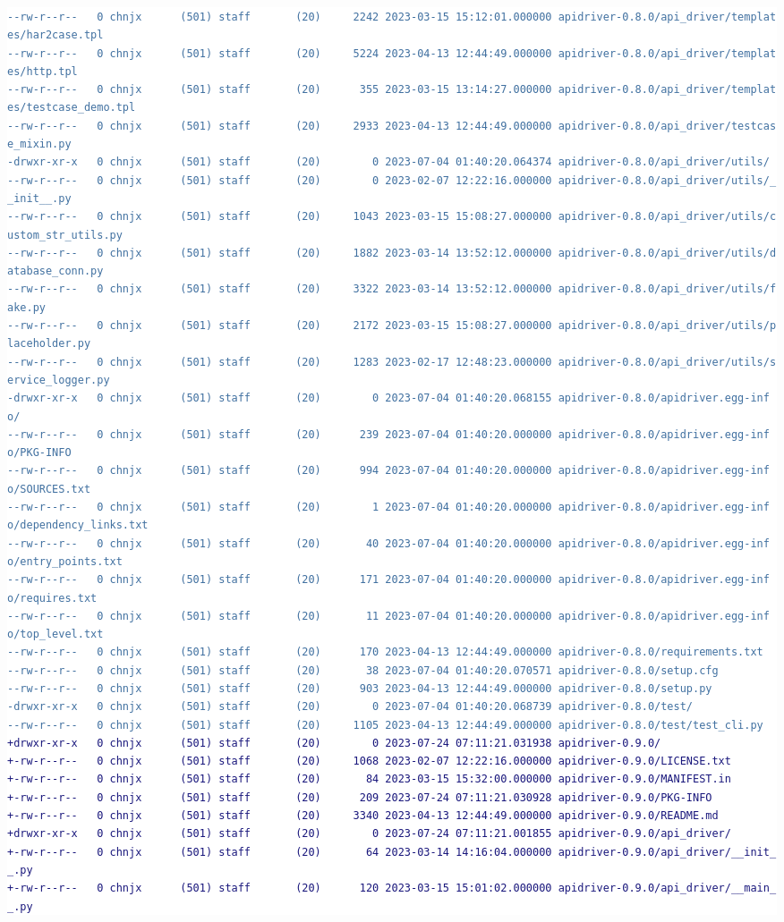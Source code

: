 ```diff
--rw-r--r--   0 chnjx      (501) staff       (20)     2242 2023-03-15 15:12:01.000000 apidriver-0.8.0/api_driver/templates/har2case.tpl
--rw-r--r--   0 chnjx      (501) staff       (20)     5224 2023-04-13 12:44:49.000000 apidriver-0.8.0/api_driver/templates/http.tpl
--rw-r--r--   0 chnjx      (501) staff       (20)      355 2023-03-15 13:14:27.000000 apidriver-0.8.0/api_driver/templates/testcase_demo.tpl
--rw-r--r--   0 chnjx      (501) staff       (20)     2933 2023-04-13 12:44:49.000000 apidriver-0.8.0/api_driver/testcase_mixin.py
-drwxr-xr-x   0 chnjx      (501) staff       (20)        0 2023-07-04 01:40:20.064374 apidriver-0.8.0/api_driver/utils/
--rw-r--r--   0 chnjx      (501) staff       (20)        0 2023-02-07 12:22:16.000000 apidriver-0.8.0/api_driver/utils/__init__.py
--rw-r--r--   0 chnjx      (501) staff       (20)     1043 2023-03-15 15:08:27.000000 apidriver-0.8.0/api_driver/utils/custom_str_utils.py
--rw-r--r--   0 chnjx      (501) staff       (20)     1882 2023-03-14 13:52:12.000000 apidriver-0.8.0/api_driver/utils/database_conn.py
--rw-r--r--   0 chnjx      (501) staff       (20)     3322 2023-03-14 13:52:12.000000 apidriver-0.8.0/api_driver/utils/fake.py
--rw-r--r--   0 chnjx      (501) staff       (20)     2172 2023-03-15 15:08:27.000000 apidriver-0.8.0/api_driver/utils/placeholder.py
--rw-r--r--   0 chnjx      (501) staff       (20)     1283 2023-02-17 12:48:23.000000 apidriver-0.8.0/api_driver/utils/service_logger.py
-drwxr-xr-x   0 chnjx      (501) staff       (20)        0 2023-07-04 01:40:20.068155 apidriver-0.8.0/apidriver.egg-info/
--rw-r--r--   0 chnjx      (501) staff       (20)      239 2023-07-04 01:40:20.000000 apidriver-0.8.0/apidriver.egg-info/PKG-INFO
--rw-r--r--   0 chnjx      (501) staff       (20)      994 2023-07-04 01:40:20.000000 apidriver-0.8.0/apidriver.egg-info/SOURCES.txt
--rw-r--r--   0 chnjx      (501) staff       (20)        1 2023-07-04 01:40:20.000000 apidriver-0.8.0/apidriver.egg-info/dependency_links.txt
--rw-r--r--   0 chnjx      (501) staff       (20)       40 2023-07-04 01:40:20.000000 apidriver-0.8.0/apidriver.egg-info/entry_points.txt
--rw-r--r--   0 chnjx      (501) staff       (20)      171 2023-07-04 01:40:20.000000 apidriver-0.8.0/apidriver.egg-info/requires.txt
--rw-r--r--   0 chnjx      (501) staff       (20)       11 2023-07-04 01:40:20.000000 apidriver-0.8.0/apidriver.egg-info/top_level.txt
--rw-r--r--   0 chnjx      (501) staff       (20)      170 2023-04-13 12:44:49.000000 apidriver-0.8.0/requirements.txt
--rw-r--r--   0 chnjx      (501) staff       (20)       38 2023-07-04 01:40:20.070571 apidriver-0.8.0/setup.cfg
--rw-r--r--   0 chnjx      (501) staff       (20)      903 2023-04-13 12:44:49.000000 apidriver-0.8.0/setup.py
-drwxr-xr-x   0 chnjx      (501) staff       (20)        0 2023-07-04 01:40:20.068739 apidriver-0.8.0/test/
--rw-r--r--   0 chnjx      (501) staff       (20)     1105 2023-04-13 12:44:49.000000 apidriver-0.8.0/test/test_cli.py
+drwxr-xr-x   0 chnjx      (501) staff       (20)        0 2023-07-24 07:11:21.031938 apidriver-0.9.0/
+-rw-r--r--   0 chnjx      (501) staff       (20)     1068 2023-02-07 12:22:16.000000 apidriver-0.9.0/LICENSE.txt
+-rw-r--r--   0 chnjx      (501) staff       (20)       84 2023-03-15 15:32:00.000000 apidriver-0.9.0/MANIFEST.in
+-rw-r--r--   0 chnjx      (501) staff       (20)      209 2023-07-24 07:11:21.030928 apidriver-0.9.0/PKG-INFO
+-rw-r--r--   0 chnjx      (501) staff       (20)     3340 2023-04-13 12:44:49.000000 apidriver-0.9.0/README.md
+drwxr-xr-x   0 chnjx      (501) staff       (20)        0 2023-07-24 07:11:21.001855 apidriver-0.9.0/api_driver/
+-rw-r--r--   0 chnjx      (501) staff       (20)       64 2023-03-14 14:16:04.000000 apidriver-0.9.0/api_driver/__init__.py
+-rw-r--r--   0 chnjx      (501) staff       (20)      120 2023-03-15 15:01:02.000000 apidriver-0.9.0/api_driver/__main__.py
```